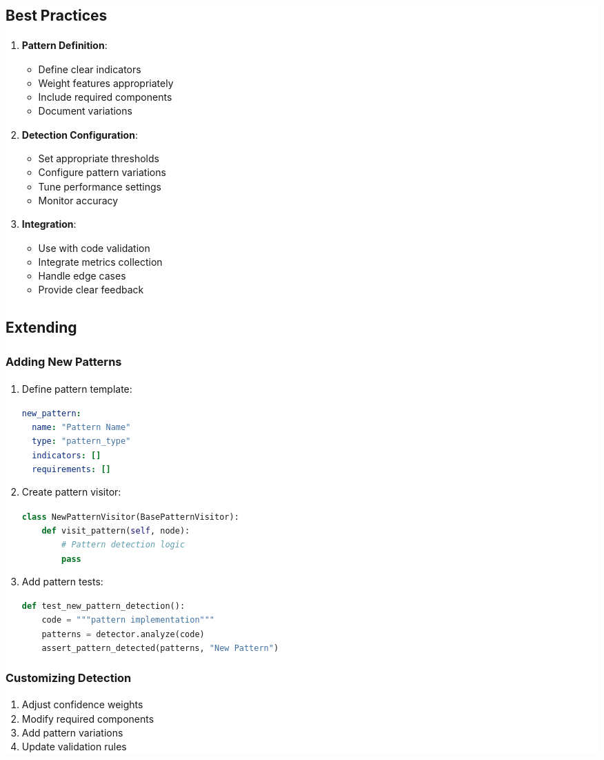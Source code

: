 ## Best Practices

1. **Pattern Definition**:
   - Define clear indicators
   - Weight features appropriately
   - Include required components
   - Document variations

2. **Detection Configuration**:
   - Set appropriate thresholds
   - Configure pattern variations
   - Tune performance settings
   - Monitor accuracy

3. **Integration**:
   - Use with code validation
   - Integrate metrics collection
   - Handle edge cases
   - Provide clear feedback

## Extending

### Adding New Patterns

1. Define pattern template:
   ```yaml
   new_pattern:
     name: "Pattern Name"
     type: "pattern_type"
     indicators: []
     requirements: []
   ```

2. Create pattern visitor:
   ```python
   class NewPatternVisitor(BasePatternVisitor):
       def visit_pattern(self, node):
           # Pattern detection logic
           pass
   ```

3. Add pattern tests:
   ```python
   def test_new_pattern_detection():
       code = """pattern implementation"""
       patterns = detector.analyze(code)
       assert_pattern_detected(patterns, "New Pattern")
   ```

### Customizing Detection

1. Adjust confidence weights
2. Modify required components
3. Add pattern variations
4. Update validation rules
